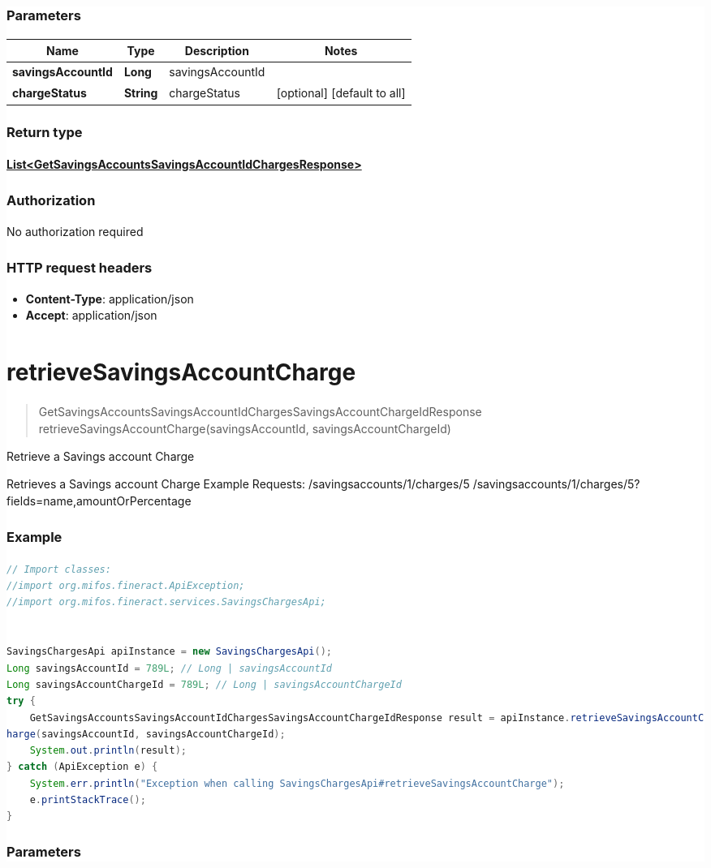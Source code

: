 ### Parameters

Name | Type | Description  | Notes
------------- | ------------- | ------------- | -------------
 **savingsAccountId** | **Long**| savingsAccountId |
 **chargeStatus** | **String**| chargeStatus | [optional] [default to all]

### Return type

[**List&lt;GetSavingsAccountsSavingsAccountIdChargesResponse&gt;**](GetSavingsAccountsSavingsAccountIdChargesResponse.md)

### Authorization

No authorization required

### HTTP request headers

 - **Content-Type**: application/json
 - **Accept**: application/json

<a name="retrieveSavingsAccountCharge"></a>
# **retrieveSavingsAccountCharge**
> GetSavingsAccountsSavingsAccountIdChargesSavingsAccountChargeIdResponse retrieveSavingsAccountCharge(savingsAccountId, savingsAccountChargeId)

Retrieve a Savings account Charge

Retrieves a Savings account Charge  Example Requests:  /savingsaccounts/1/charges/5   /savingsaccounts/1/charges/5?fields&#x3D;name,amountOrPercentage

### Example
```java
// Import classes:
//import org.mifos.fineract.ApiException;
//import org.mifos.fineract.services.SavingsChargesApi;


SavingsChargesApi apiInstance = new SavingsChargesApi();
Long savingsAccountId = 789L; // Long | savingsAccountId
Long savingsAccountChargeId = 789L; // Long | savingsAccountChargeId
try {
    GetSavingsAccountsSavingsAccountIdChargesSavingsAccountChargeIdResponse result = apiInstance.retrieveSavingsAccountCharge(savingsAccountId, savingsAccountChargeId);
    System.out.println(result);
} catch (ApiException e) {
    System.err.println("Exception when calling SavingsChargesApi#retrieveSavingsAccountCharge");
    e.printStackTrace();
}
```

### Parameters
